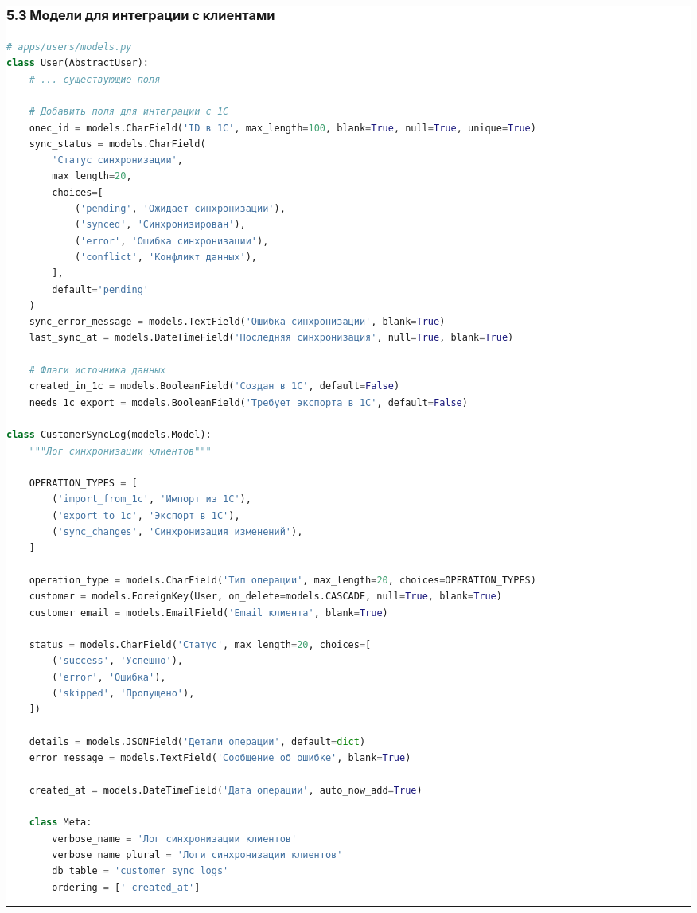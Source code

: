### 5.3 Модели для интеграции с клиентами

```python
# apps/users/models.py
class User(AbstractUser):
    # ... существующие поля
    
    # Добавить поля для интеграции с 1С
    onec_id = models.CharField('ID в 1С', max_length=100, blank=True, null=True, unique=True)
    sync_status = models.CharField(
        'Статус синхронизации',
        max_length=20,
        choices=[
            ('pending', 'Ожидает синхронизации'),
            ('synced', 'Синхронизирован'),
            ('error', 'Ошибка синхронизации'),
            ('conflict', 'Конфликт данных'),
        ],
        default='pending'
    )
    sync_error_message = models.TextField('Ошибка синхронизации', blank=True)
    last_sync_at = models.DateTimeField('Последняя синхронизация', null=True, blank=True)
    
    # Флаги источника данных
    created_in_1c = models.BooleanField('Создан в 1С', default=False)
    needs_1c_export = models.BooleanField('Требует экспорта в 1С', default=False)

class CustomerSyncLog(models.Model):
    """Лог синхронизации клиентов"""
    
    OPERATION_TYPES = [
        ('import_from_1c', 'Импорт из 1С'),
        ('export_to_1c', 'Экспорт в 1С'),
        ('sync_changes', 'Синхронизация изменений'),
    ]
    
    operation_type = models.CharField('Тип операции', max_length=20, choices=OPERATION_TYPES)
    customer = models.ForeignKey(User, on_delete=models.CASCADE, null=True, blank=True)
    customer_email = models.EmailField('Email клиента', blank=True)
    
    status = models.CharField('Статус', max_length=20, choices=[
        ('success', 'Успешно'),
        ('error', 'Ошибка'),
        ('skipped', 'Пропущено'),
    ])
    
    details = models.JSONField('Детали операции', default=dict)
    error_message = models.TextField('Сообщение об ошибке', blank=True)
    
    created_at = models.DateTimeField('Дата операции', auto_now_add=True)
    
    class Meta:
        verbose_name = 'Лог синхронизации клиентов'
        verbose_name_plural = 'Логи синхронизации клиентов'
        db_table = 'customer_sync_logs'
        ordering = ['-created_at']
```

---